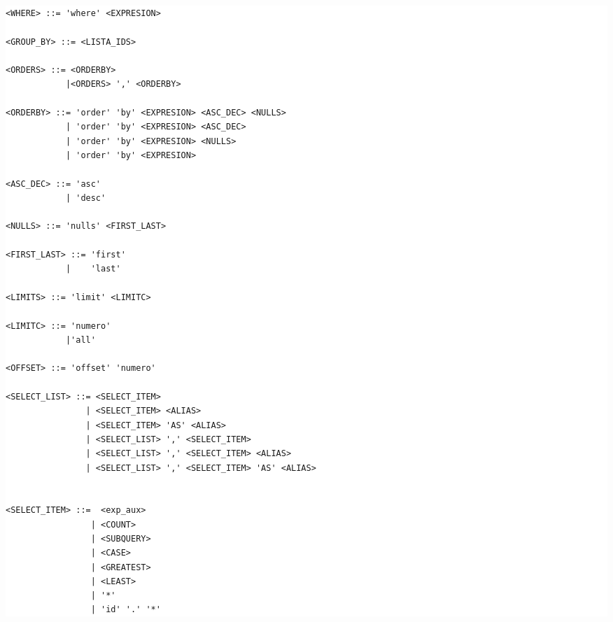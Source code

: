     <WHERE> ::= 'where' <EXPRESION>

    <GROUP_BY> ::= <LISTA_IDS>

    <ORDERS> ::= <ORDERBY>
                |<ORDERS> ',' <ORDERBY>

    <ORDERBY> ::= 'order' 'by' <EXPRESION> <ASC_DEC> <NULLS>
                | 'order' 'by' <EXPRESION> <ASC_DEC>
                | 'order' 'by' <EXPRESION> <NULLS>
                | 'order' 'by' <EXPRESION> 

    <ASC_DEC> ::= 'asc'
                | 'desc'

    <NULLS> ::= 'nulls' <FIRST_LAST>

    <FIRST_LAST> ::= 'first'
                |    'last'

    <LIMITS> ::= 'limit' <LIMITC>

    <LIMITC> ::= 'numero'
                |'all'

    <OFFSET> ::= 'offset' 'numero'

    <SELECT_LIST> ::= <SELECT_ITEM>
                    | <SELECT_ITEM> <ALIAS>
                    | <SELECT_ITEM> 'AS' <ALIAS>
                    | <SELECT_LIST> ',' <SELECT_ITEM>
                    | <SELECT_LIST> ',' <SELECT_ITEM> <ALIAS>
                    | <SELECT_LIST> ',' <SELECT_ITEM> 'AS' <ALIAS>
  

    <SELECT_ITEM> ::=  <exp_aux>
                     | <COUNT>
                     | <SUBQUERY>
                     | <CASE>
                     | <GREATEST>
                     | <LEAST>
                     | '*'
                     | 'id' '.' '*'
